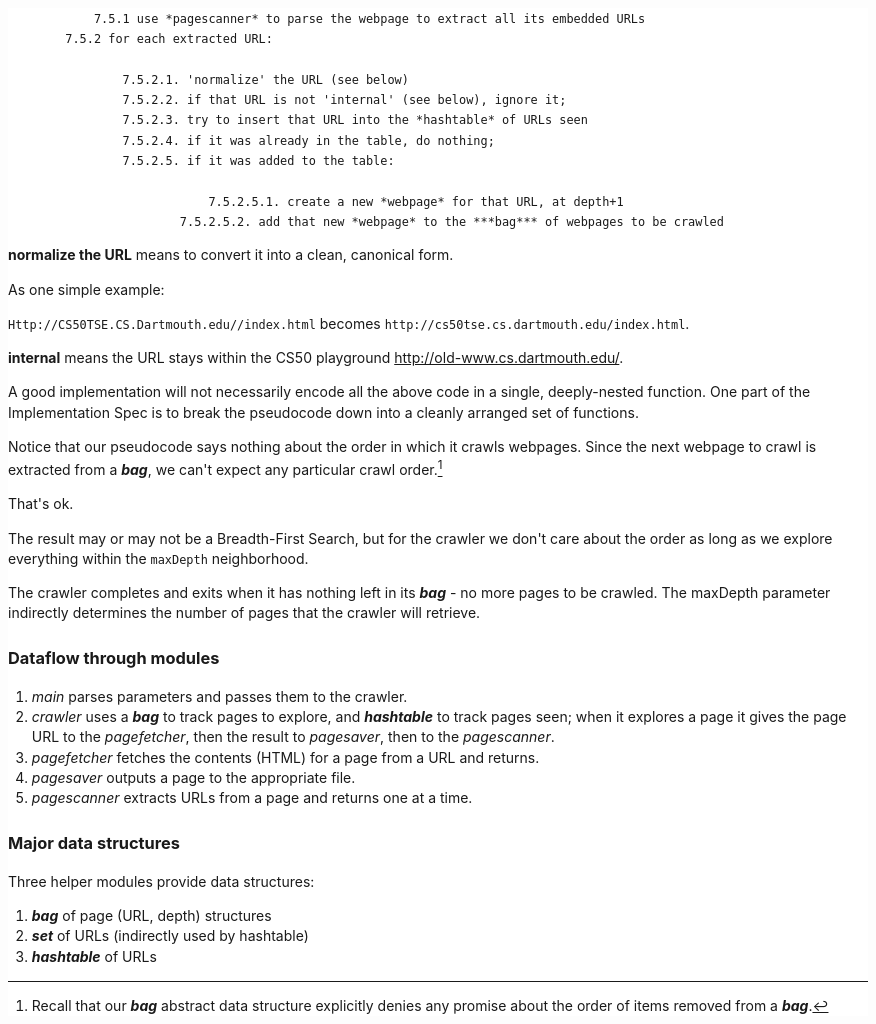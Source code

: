                 7.5.1 use *pagescanner* to parse the webpage to extract all its embedded URLs
	        7.5.2 for each extracted URL:
	
                	7.5.2.1. 'normalize' the URL (see below)
	               	7.5.2.2. if that URL is not 'internal' (see below), ignore it;
	               	7.5.2.3. try to insert that URL into the *hashtable* of URLs seen
	                7.5.2.4. if it was already in the table, do nothing;
	                7.5.2.5. if it was added to the table:
	
                                7.5.2.5.1. create a new *webpage* for that URL, at depth+1
	                        7.5.2.5.2. add that new *webpage* to the ***bag*** of webpages to be crawled

**normalize the URL** means to convert it into a clean, canonical form.

As one simple example:

`Http://CS50TSE.CS.Dartmouth.edu//index.html`
becomes
`http://cs50tse.cs.dartmouth.edu/index.html`.

**internal** means the URL stays within the CS50 playground http://old-www.cs.dartmouth.edu/.

A good implementation will not necessarily encode all the above code in a single, deeply-nested function. One part of the Implementation Spec is to break the pseudocode down into a cleanly arranged set of functions.

Notice that our pseudocode says nothing about the order in which it crawls webpages. Since the next webpage to crawl is extracted from a ***bag***, we can't expect any particular crawl order.[^1]

[^1]: Recall that our ***bag*** abstract data structure explicitly denies any promise about the order of items removed from a ***bag***.

That's ok.

The result may or may not be a Breadth-First Search, but for the crawler we don't care about the order as long as we explore everything within the `maxDepth` neighborhood.

The crawler completes and exits when it has nothing left in its ***bag*** - no more pages to be crawled.
The maxDepth parameter indirectly determines the number of pages that the crawler will retrieve.


### Dataflow through modules

 1. *main* parses parameters and passes them to the crawler.
 2. *crawler* uses a ***bag*** to track pages to explore, and ***hashtable*** to track pages seen; when it explores a page it gives the page URL to the *pagefetcher*, then the result to *pagesaver*, then to the *pagescanner*.
 3. *pagefetcher* fetches the contents (HTML) for a page from a URL and returns.
 4. *pagesaver* outputs a page to the appropriate file.
 5. *pagescanner* extracts URLs from a page and returns one at a time.

### Major data structures

Three helper modules provide data structures:

 1. ***bag*** of page (URL, depth) structures
 2. ***set*** of URLs (indirectly used by hashtable)
 3. ***hashtable*** of URLs
